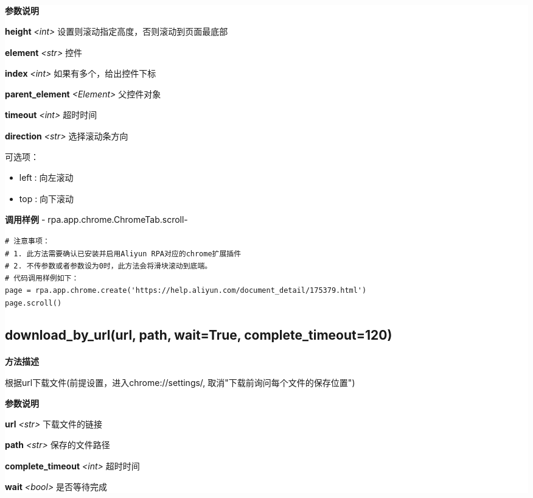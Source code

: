 **参数说明** 

**height** *\<int\>* 设置则滚动指定高度，否则滚动到页面最底部

**element** *\<str\>* 控件

**index** *\<int\>* 如果有多个，给出控件下标

**parent_element** *\<Element\>* 父控件对象

**timeout** *\<int\>* 超时时间

**direction** *\<str\>* 选择滚动条方向

可选项：

* left : 向左滚动

  

* top : 向下滚动

  




**调用样例** - rpa.app.chrome.ChromeTab.scroll-

    # 注意事项：
    # 1. 此方法需要确认已安装并启用Aliyun RPA对应的chrome扩展插件
    # 2. 不传参数或者参数设为0时，此方法会将滑块滚动到底端。
    # 代码调用样例如下：
    page = rpa.app.chrome.create('https://help.aliyun.com/document_detail/175379.html')
    page.scroll()







download_by_url(url, path, wait=True, complete_timeout=120) 
-----------------------------------------------------------------------------

**方法描述** 

根据url下载文件(前提设置，进入chrome://settings/, 取消"下载前询问每个文件的保存位置")

**参数说明** 

**url** *\<str\>* 下载文件的链接

**path** *\<str\>* 保存的文件路径

**complete_timeout** *\<int\>* 超时时间

**wait** *\<bool\>* 是否等待完成
